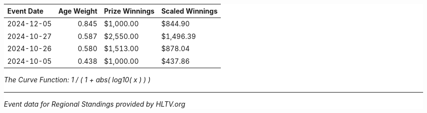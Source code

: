 | Event Date | Age Weight | Prize Winnings | Scaled Winnings |
| :- | -: | :- | :- |
| 2024-12-05 |      0.845 | $1,000.00      | $844.90         |
| 2024-10-27 |      0.587 | $2,550.00      | $1,496.39       |
| 2024-10-26 |      0.580 | $1,513.00      | $878.04         |
| 2024-10-05 |      0.438 | $1,000.00      | $437.86         |


<span id="curveFunction"></span>_The Curve Function: 1 / ( 1 + abs( log10( x ) ) )_<br />

---
_Event data for Regional Standings provided by HLTV.org_<br />
